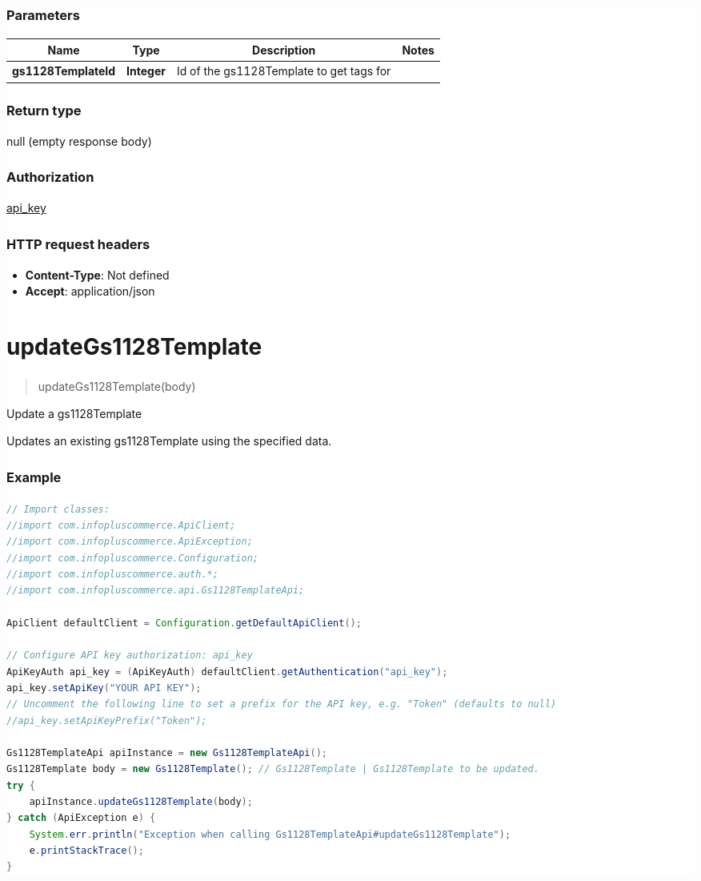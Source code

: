 ### Parameters

Name | Type | Description  | Notes
------------- | ------------- | ------------- | -------------
 **gs1128TemplateId** | **Integer**| Id of the gs1128Template to get tags for |

### Return type

null (empty response body)

### Authorization

[api_key](../README.md#api_key)

### HTTP request headers

 - **Content-Type**: Not defined
 - **Accept**: application/json

<a name="updateGs1128Template"></a>
# **updateGs1128Template**
> updateGs1128Template(body)

Update a gs1128Template

Updates an existing gs1128Template using the specified data.

### Example
```java
// Import classes:
//import com.infopluscommerce.ApiClient;
//import com.infopluscommerce.ApiException;
//import com.infopluscommerce.Configuration;
//import com.infopluscommerce.auth.*;
//import com.infopluscommerce.api.Gs1128TemplateApi;

ApiClient defaultClient = Configuration.getDefaultApiClient();

// Configure API key authorization: api_key
ApiKeyAuth api_key = (ApiKeyAuth) defaultClient.getAuthentication("api_key");
api_key.setApiKey("YOUR API KEY");
// Uncomment the following line to set a prefix for the API key, e.g. "Token" (defaults to null)
//api_key.setApiKeyPrefix("Token");

Gs1128TemplateApi apiInstance = new Gs1128TemplateApi();
Gs1128Template body = new Gs1128Template(); // Gs1128Template | Gs1128Template to be updated.
try {
    apiInstance.updateGs1128Template(body);
} catch (ApiException e) {
    System.err.println("Exception when calling Gs1128TemplateApi#updateGs1128Template");
    e.printStackTrace();
}
```
